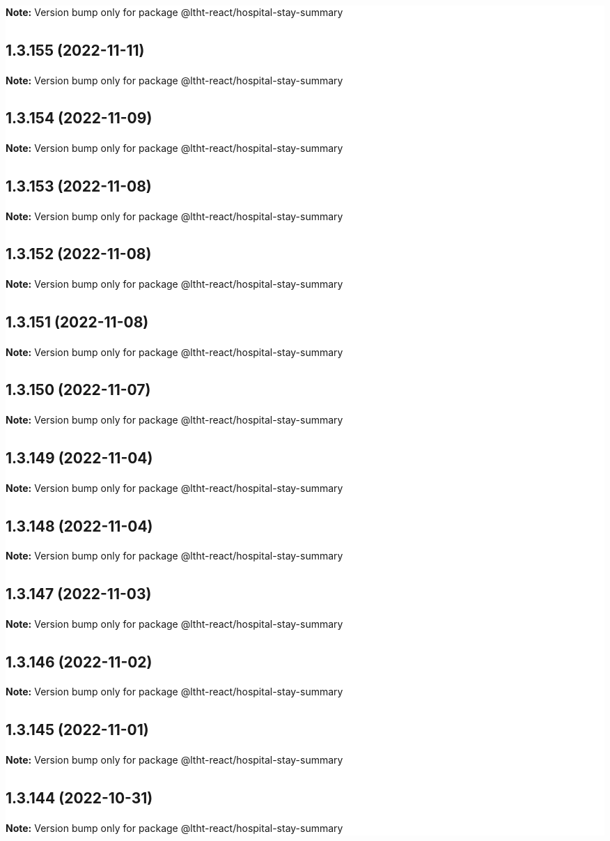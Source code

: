 **Note:** Version bump only for package @ltht-react/hospital-stay-summary

## 1.3.155 (2022-11-11)

**Note:** Version bump only for package @ltht-react/hospital-stay-summary

## 1.3.154 (2022-11-09)

**Note:** Version bump only for package @ltht-react/hospital-stay-summary

## 1.3.153 (2022-11-08)

**Note:** Version bump only for package @ltht-react/hospital-stay-summary

## 1.3.152 (2022-11-08)

**Note:** Version bump only for package @ltht-react/hospital-stay-summary

## 1.3.151 (2022-11-08)

**Note:** Version bump only for package @ltht-react/hospital-stay-summary

## 1.3.150 (2022-11-07)

**Note:** Version bump only for package @ltht-react/hospital-stay-summary

## 1.3.149 (2022-11-04)

**Note:** Version bump only for package @ltht-react/hospital-stay-summary

## 1.3.148 (2022-11-04)

**Note:** Version bump only for package @ltht-react/hospital-stay-summary

## 1.3.147 (2022-11-03)

**Note:** Version bump only for package @ltht-react/hospital-stay-summary

## 1.3.146 (2022-11-02)

**Note:** Version bump only for package @ltht-react/hospital-stay-summary

## 1.3.145 (2022-11-01)

**Note:** Version bump only for package @ltht-react/hospital-stay-summary

## 1.3.144 (2022-10-31)

**Note:** Version bump only for package @ltht-react/hospital-stay-summary
